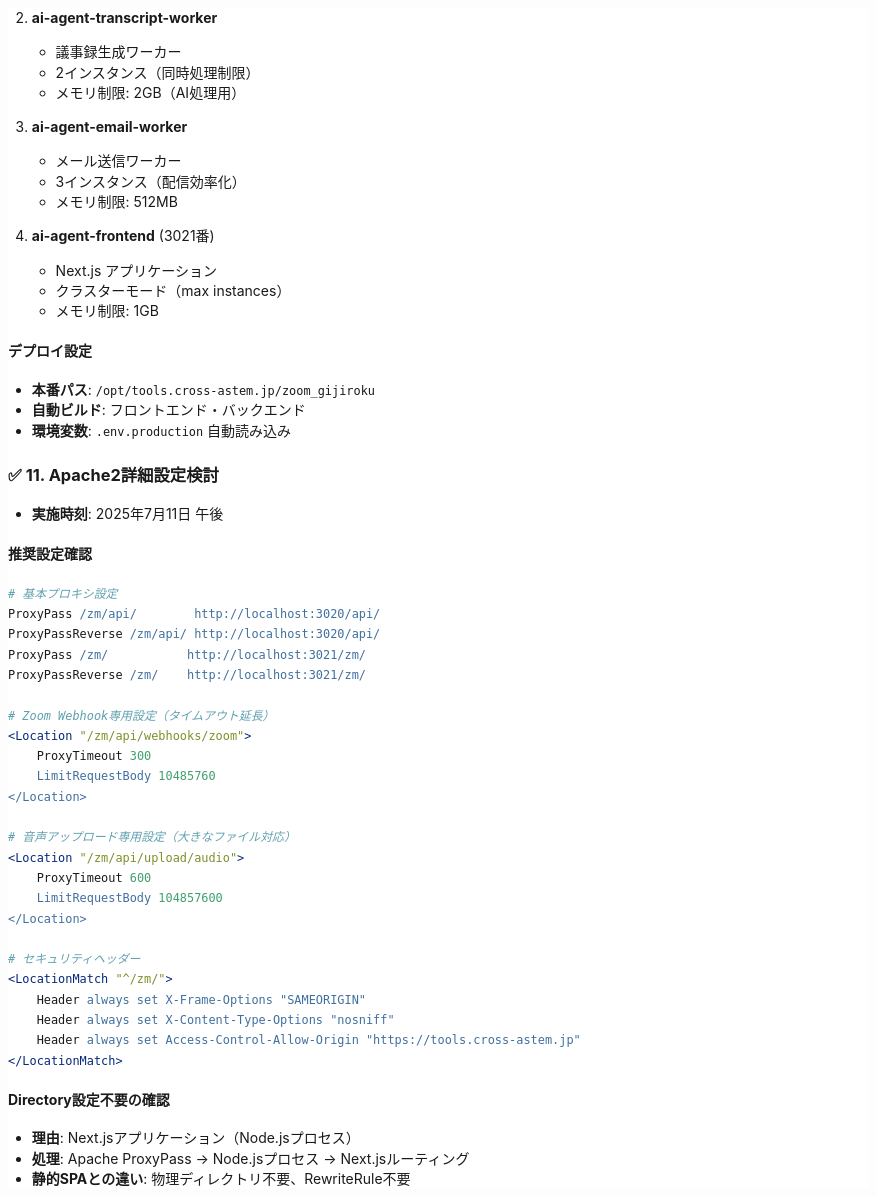 2. **ai-agent-transcript-worker**
   - 議事録生成ワーカー
   - 2インスタンス（同時処理制限）
   - メモリ制限: 2GB（AI処理用）

3. **ai-agent-email-worker**
   - メール送信ワーカー
   - 3インスタンス（配信効率化）
   - メモリ制限: 512MB

4. **ai-agent-frontend** (3021番)
   - Next.js アプリケーション
   - クラスターモード（max instances）
   - メモリ制限: 1GB

#### デプロイ設定
- **本番パス**: `/opt/tools.cross-astem.jp/zoom_gijiroku`
- **自動ビルド**: フロントエンド・バックエンド
- **環境変数**: `.env.production` 自動読み込み

### ✅ 11. Apache2詳細設定検討
- **実施時刻**: 2025年7月11日 午後

#### 推奨設定確認
```apache
# 基本プロキシ設定
ProxyPass /zm/api/        http://localhost:3020/api/
ProxyPassReverse /zm/api/ http://localhost:3020/api/
ProxyPass /zm/           http://localhost:3021/zm/
ProxyPassReverse /zm/    http://localhost:3021/zm/

# Zoom Webhook専用設定（タイムアウト延長）
<Location "/zm/api/webhooks/zoom">
    ProxyTimeout 300
    LimitRequestBody 10485760
</Location>

# 音声アップロード専用設定（大きなファイル対応）
<Location "/zm/api/upload/audio">
    ProxyTimeout 600
    LimitRequestBody 104857600
</Location>

# セキュリティヘッダー
<LocationMatch "^/zm/">
    Header always set X-Frame-Options "SAMEORIGIN"
    Header always set X-Content-Type-Options "nosniff"
    Header always set Access-Control-Allow-Origin "https://tools.cross-astem.jp"
</LocationMatch>
```

#### Directory設定不要の確認
- **理由**: Next.jsアプリケーション（Node.jsプロセス）
- **処理**: Apache ProxyPass → Node.jsプロセス → Next.jsルーティング
- **静的SPAとの違い**: 物理ディレクトリ不要、RewriteRule不要
